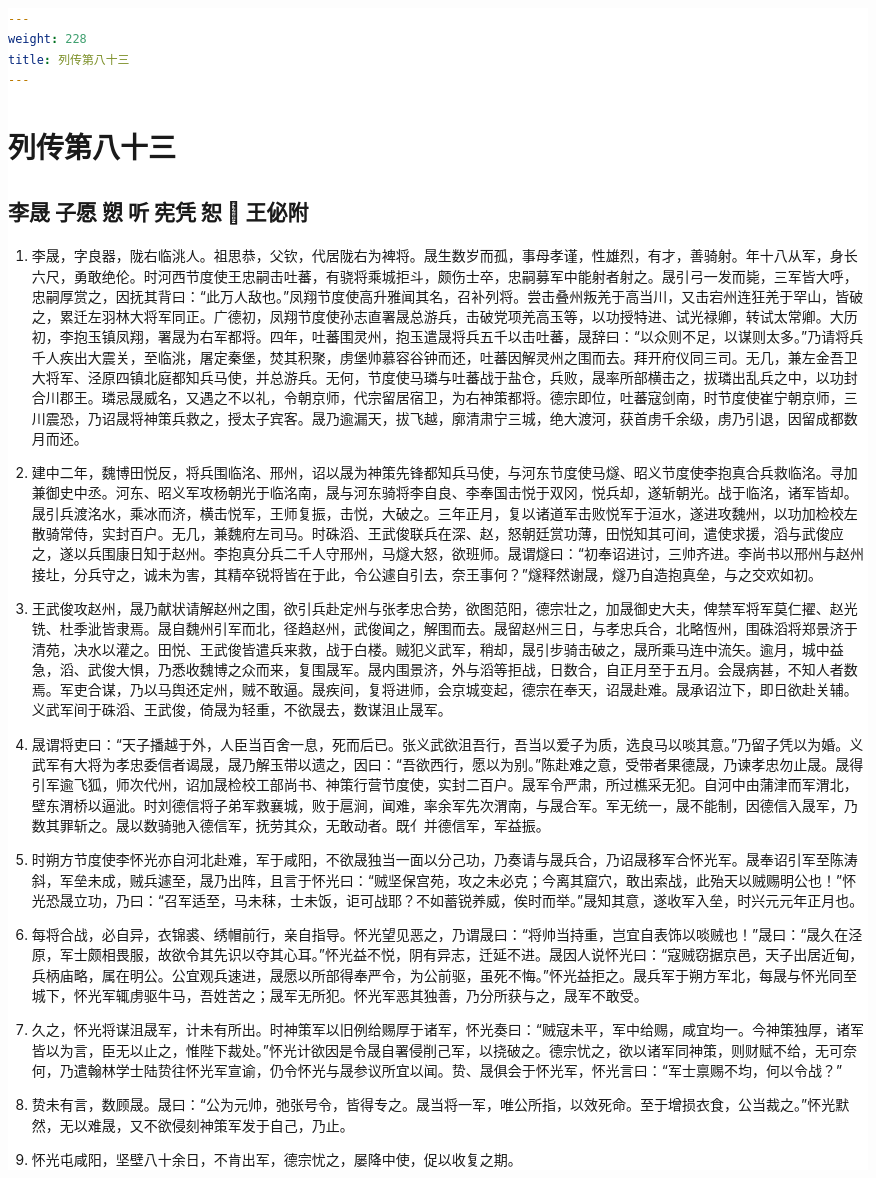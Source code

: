 ```yaml
---
weight: 228
title: 列传第八十三
---
```


# 列传第八十三

## 李晟 子愿 愬 听 宪凭 恕  王佖附

1. <span id="列传第八十三-李晟_子愿_愬_听_宪凭_恕__王佖附-1"></span>
李晟，字良器，陇右临洮人。祖思恭，父钦，代居陇右为裨将。晟生数岁而孤，事母孝谨，性雄烈，有才，善骑射。年十八从军，身长六尺，勇敢绝伦。时河西节度使王忠嗣击吐蕃，有骁将乘城拒斗，颇伤士卒，忠嗣募军中能射者射之。晟引弓一发而毙，三军皆大呼，忠嗣厚赏之，因抚其背曰：“此万人敌也。”凤翔节度使高升雅闻其名，召补列将。尝击叠州叛羌于高当川，又击宕州连狂羌于罕山，皆破之，累迁左羽林大将军同正。广德初，凤翔节度使孙志直署晟总游兵，击破党项羌高玉等，以功授特进、试光禄卿，转试太常卿。大历初，李抱玉镇凤翔，署晟为右军都将。四年，吐蕃围灵州，抱玉遣晟将兵五千以击吐蕃，晟辞曰：“以众则不足，以谋则太多。”乃请将兵千人疾出大震关，至临洮，屠定秦堡，焚其积聚，虏堡帅慕容谷钟而还，吐蕃因解灵州之围而去。拜开府仪同三司。无几，兼左金吾卫大将军、泾原四镇北庭都知兵马使，并总游兵。无何，节度使马璘与吐蕃战于盐仓，兵败，晟率所部横击之，拔璘出乱兵之中，以功封合川郡王。璘忌晟威名，又遇之不以礼，令朝京师，代宗留居宿卫，为右神策都将。德宗即位，吐蕃寇剑南，时节度使崔宁朝京师，三川震恐，乃诏晟将神策兵救之，授太子宾客。晟乃逾漏天，拔飞越，廓清肃宁三城，绝大渡河，获首虏千余级，虏乃引退，因留成都数月而还。

2. <span id="列传第八十三-李晟_子愿_愬_听_宪凭_恕__王佖附-2"></span>
建中二年，魏博田悦反，将兵围临洺、邢州，诏以晟为神策先锋都知兵马使，与河东节度使马燧、昭义节度使李抱真合兵救临洺。寻加兼御史中丞。河东、昭义军攻杨朝光于临洺南，晟与河东骑将李自良、李奉国击悦于双冈，悦兵却，遂斩朝光。战于临洺，诸军皆却。晟引兵渡洺水，乘冰而济，横击悦军，王师复振，击悦，大破之。三年正月，复以诸道军击败悦军于洹水，遂进攻魏州，以功加检校左散骑常侍，实封百户。无几，兼魏府左司马。时硃滔、王武俊联兵在深、赵，怒朝廷赏功薄，田悦知其可间，遣使求援，滔与武俊应之，遂以兵围康日知于赵州。李抱真分兵二千人守邢州，马燧大怒，欲班师。晟谓燧曰：“初奉诏进讨，三帅齐进。李尚书以邢州与赵州接圵，分兵守之，诚未为害，其精卒锐将皆在于此，令公遽自引去，奈王事何？”燧释然谢晟，燧乃自造抱真垒，与之交欢如初。

3. <span id="列传第八十三-李晟_子愿_愬_听_宪凭_恕__王佖附-3"></span>
王武俊攻赵州，晟乃献状请解赵州之围，欲引兵赴定州与张孝忠合势，欲图范阳，德宗壮之，加晟御史大夫，俾禁军将军莫仁擢、赵光铣、杜季泚皆隶焉。晟自魏州引军而北，径趋赵州，武俊闻之，解围而去。晟留赵州三日，与孝忠兵合，北略恆州，围硃滔将郑景济于清苑，决水以灌之。田悦、王武俊皆遣兵来救，战于白楼。贼犯义武军，稍却，晟引步骑击破之，晟所乘马连中流矢。逾月，城中益急，滔、武俊大惧，乃悉收魏博之众而来，复围晟军。晟内围景济，外与滔等拒战，日数合，自正月至于五月。会晟病甚，不知人者数焉。军吏合谋，乃以马舆还定州，贼不敢逼。晟疾间，复将进师，会京城变起，德宗在奉天，诏晟赴难。晟承诏泣下，即日欲赴关辅。义武军间于硃滔、王武俊，倚晟为轻重，不欲晟去，数谋沮止晟军。

4. <span id="列传第八十三-李晟_子愿_愬_听_宪凭_恕__王佖附-4"></span>
晟谓将吏曰：“天子播越于外，人臣当百舍一息，死而后已。张义武欲沮吾行，吾当以爱子为质，选良马以啖其意。”乃留子凭以为婚。义武军有大将为孝忠委信者谒晟，晟乃解玉带以遗之，因曰：“吾欲西行，愿以为别。”陈赴难之意，受带者果德晟，乃谏孝忠勿止晟。晟得引军逾飞狐，师次代州，诏加晟检校工部尚书、神策行营节度使，实封二百户。晟军令严肃，所过樵采无犯。自河中由蒲津而军渭北，壁东渭桥以逼泚。时刘德信将子弟军救襄城，败于扈涧，闻难，率余军先次渭南，与晟合军。军无统一，晟不能制，因德信入晟军，乃数其罪斩之。晟以数骑驰入德信军，抚劳其众，无敢动者。既亻并德信军，军益振。

5. <span id="列传第八十三-李晟_子愿_愬_听_宪凭_恕__王佖附-5"></span>
时朔方节度使李怀光亦自河北赴难，军于咸阳，不欲晟独当一面以分己功，乃奏请与晟兵合，乃诏晟移军合怀光军。晟奉诏引军至陈涛斜，军垒未成，贼兵遽至，晟乃出阵，且言于怀光曰：“贼坚保宫苑，攻之未必克；今离其窟穴，敢出索战，此殆天以贼赐明公也！”怀光恐晟立功，乃曰：“召军适至，马未秣，士未饭，讵可战耶？不如蓄锐养威，俟时而举。”晟知其意，遂收军入垒，时兴元元年正月也。

6. <span id="列传第八十三-李晟_子愿_愬_听_宪凭_恕__王佖附-6"></span>
每将合战，必自异，衣锦裘、绣帽前行，亲自指导。怀光望见恶之，乃谓晟曰：“将帅当持重，岂宜自表饰以啖贼也！”晟曰：“晟久在泾原，军士颇相畏服，故欲令其先识以夺其心耳。”怀光益不悦，阴有异志，迁延不进。晟因人说怀光曰：“寇贼窃据京邑，天子出居近甸，兵柄庙略，属在明公。公宜观兵速进，晟愿以所部得奉严令，为公前驱，虽死不悔。”怀光益拒之。晟兵军于朔方军北，每晟与怀光同至城下，怀光军辄虏驱牛马，吾姓苦之；晟军无所犯。怀光军恶其独善，乃分所获与之，晟军不敢受。

7. <span id="列传第八十三-李晟_子愿_愬_听_宪凭_恕__王佖附-7"></span>
久之，怀光将谋沮晟军，计未有所出。时神策军以旧例给赐厚于诸军，怀光奏曰：“贼寇未平，军中给赐，咸宜均一。今神策独厚，诸军皆以为言，臣无以止之，惟陛下裁处。”怀光计欲因是令晟自署侵削己军，以挠破之。德宗忧之，欲以诸军同神策，则财赋不给，无可奈何，乃遣翰林学士陆贽往怀光军宣谕，仍令怀光与晟参议所宜以闻。贽、晟俱会于怀光军，怀光言曰：“军士禀赐不均，何以令战？”

8. <span id="列传第八十三-李晟_子愿_愬_听_宪凭_恕__王佖附-8"></span>
贽未有言，数顾晟。晟曰：“公为元帅，弛张号令，皆得专之。晟当将一军，唯公所指，以效死命。至于增损衣食，公当裁之。”怀光默然，无以难晟，又不欲侵刻神策军发于自己，乃止。

9. <span id="列传第八十三-李晟_子愿_愬_听_宪凭_恕__王佖附-9"></span>
怀光屯咸阳，坚壁八十余日，不肯出军，德宗忧之，屡降中使，促以收复之期。
